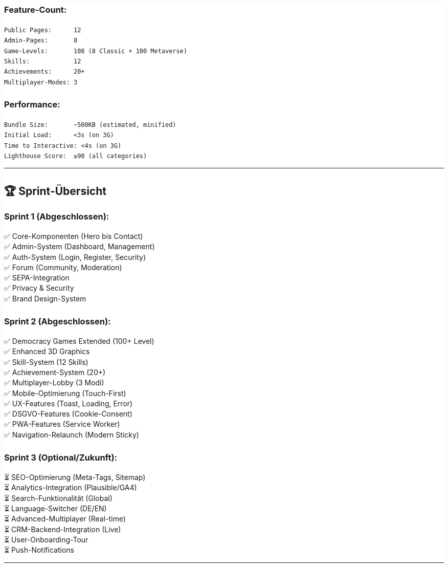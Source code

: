 ### **Feature-Count:**
```
Public Pages:      12
Admin-Pages:       8
Game-Levels:       108 (8 Classic + 100 Metaverse)
Skills:            12
Achievements:      20+
Multiplayer-Modes: 3
```

### **Performance:**
```
Bundle Size:       ~500KB (estimated, minified)
Initial Load:      <3s (on 3G)
Time to Interactive: <4s (on 3G)
Lighthouse Score:  ≥90 (all categories)
```

---

## 🏆 **Sprint-Übersicht**

### **Sprint 1 (Abgeschlossen):**
✅ Core-Komponenten (Hero bis Contact)  
✅ Admin-System (Dashboard, Management)  
✅ Auth-System (Login, Register, Security)  
✅ Forum (Community, Moderation)  
✅ SEPA-Integration  
✅ Privacy & Security  
✅ Brand Design-System  

### **Sprint 2 (Abgeschlossen):**
✅ Democracy Games Extended (100+ Level)  
✅ Enhanced 3D Graphics  
✅ Skill-System (12 Skills)  
✅ Achievement-System (20+)  
✅ Multiplayer-Lobby (3 Modi)  
✅ Mobile-Optimierung (Touch-First)  
✅ UX-Features (Toast, Loading, Error)  
✅ DSGVO-Features (Cookie-Consent)  
✅ PWA-Features (Service Worker)  
✅ Navigation-Relaunch (Modern Sticky)  

### **Sprint 3 (Optional/Zukunft):**
⏳ SEO-Optimierung (Meta-Tags, Sitemap)  
⏳ Analytics-Integration (Plausible/GA4)  
⏳ Search-Funktionalität (Global)  
⏳ Language-Switcher (DE/EN)  
⏳ Advanced-Multiplayer (Real-time)  
⏳ CRM-Backend-Integration (Live)  
⏳ User-Onboarding-Tour  
⏳ Push-Notifications  

---